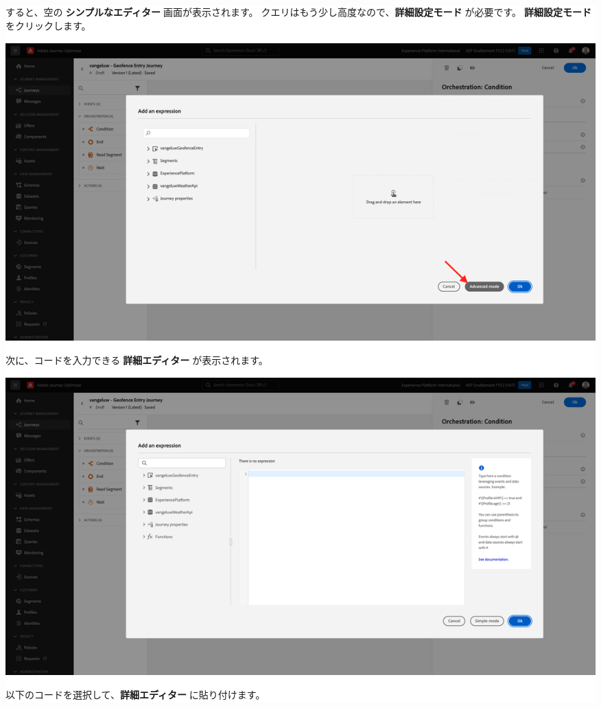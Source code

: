 すると、空の **シンプルなエディター** 画面が表示されます。 クエリはもう少し高度なので、**詳細設定モード** が必要です。 **詳細設定モード** をクリックします。

![デモ](./images/jo7.png)

次に、コードを入力できる **詳細エディター** が表示されます。

![デモ](./images/jo9.png)

以下のコードを選択して、**詳細エディター** に貼り付けます。
